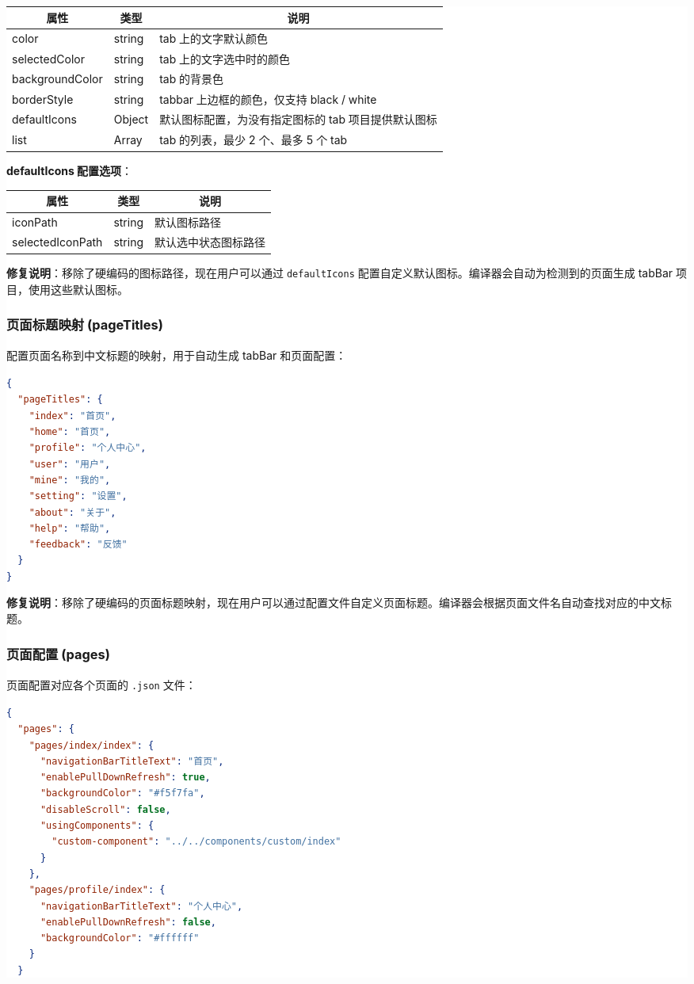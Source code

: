 | 属性 | 类型 | 说明 |
|------|------|------|
| color | string | tab 上的文字默认颜色 |
| selectedColor | string | tab 上的文字选中时的颜色 |
| backgroundColor | string | tab 的背景色 |
| borderStyle | string | tabbar 上边框的颜色，仅支持 black / white |
| defaultIcons | Object | 默认图标配置，为没有指定图标的 tab 项目提供默认图标 |
| list | Array | tab 的列表，最少 2 个、最多 5 个 tab |

**defaultIcons 配置选项**：

| 属性 | 类型 | 说明 |
|------|------|------|
| iconPath | string | 默认图标路径 |
| selectedIconPath | string | 默认选中状态图标路径 |

**修复说明**：移除了硬编码的图标路径，现在用户可以通过 `defaultIcons` 配置自定义默认图标。编译器会自动为检测到的页面生成 tabBar 项目，使用这些默认图标。

### 页面标题映射 (pageTitles)

配置页面名称到中文标题的映射，用于自动生成 tabBar 和页面配置：

```json
{
  "pageTitles": {
    "index": "首页",
    "home": "首页",
    "profile": "个人中心",
    "user": "用户",
    "mine": "我的",
    "setting": "设置",
    "about": "关于",
    "help": "帮助",
    "feedback": "反馈"
  }
}
```

**修复说明**：移除了硬编码的页面标题映射，现在用户可以通过配置文件自定义页面标题。编译器会根据页面文件名自动查找对应的中文标题。

### 页面配置 (pages)

页面配置对应各个页面的 `.json` 文件：

```json
{
  "pages": {
    "pages/index/index": {
      "navigationBarTitleText": "首页",
      "enablePullDownRefresh": true,
      "backgroundColor": "#f5f7fa",
      "disableScroll": false,
      "usingComponents": {
        "custom-component": "../../components/custom/index"
      }
    },
    "pages/profile/index": {
      "navigationBarTitleText": "个人中心",
      "enablePullDownRefresh": false,
      "backgroundColor": "#ffffff"
    }
  }
```